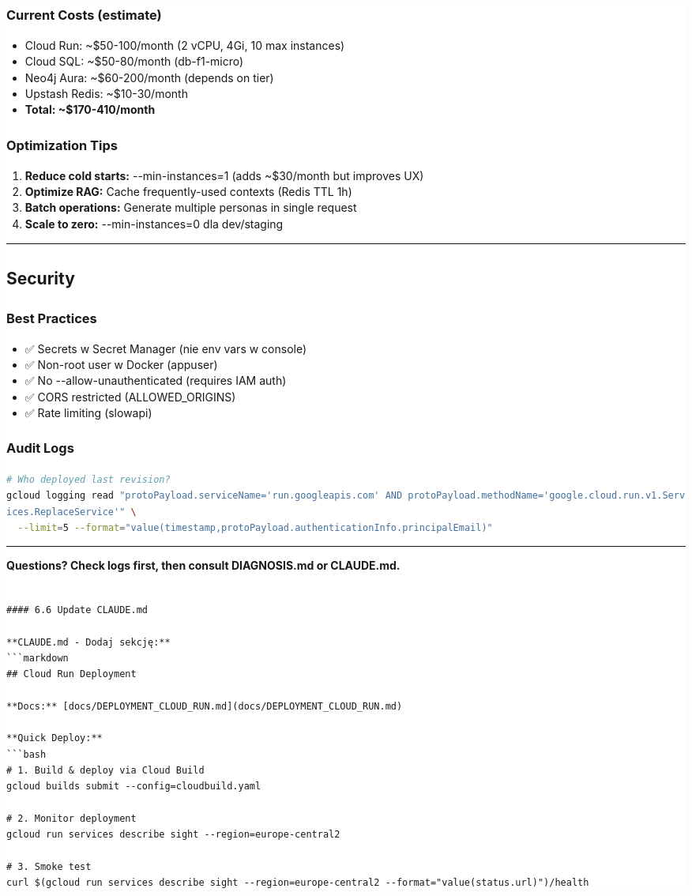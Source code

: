 ### Current Costs (estimate)
- Cloud Run: ~$50-100/month (2 vCPU, 4Gi, 10 max instances)
- Cloud SQL: ~$50-80/month (db-f1-micro)
- Neo4j Aura: ~$60-200/month (depends on tier)
- Upstash Redis: ~$10-30/month
- **Total: ~$170-410/month**

### Optimization Tips
1. **Reduce cold starts:** --min-instances=1 (adds ~$30/month but improves UX)
2. **Optimize RAG:** Cache frequently-used contexts (Redis TTL 1h)
3. **Batch operations:** Generate multiple personas in single request
4. **Scale to zero:** --min-instances=0 dla dev/staging

---

## Security

### Best Practices
- ✅ Secrets w Secret Manager (nie env vars w console)
- ✅ Non-root user w Docker (appuser)
- ✅ No --allow-unauthenticated (requires IAM auth)
- ✅ CORS restricted (ALLOWED_ORIGINS)
- ✅ Rate limiting (slowapi)

### Audit Logs
```bash
# Who deployed last revision?
gcloud logging read "protoPayload.serviceName='run.googleapis.com' AND protoPayload.methodName='google.cloud.run.v1.Services.ReplaceService'" \
  --limit=5 --format="value(timestamp,protoPayload.authenticationInfo.principalEmail)"
```

---

**Questions? Check logs first, then consult DIAGNOSIS.md or CLAUDE.md.**
```

#### 6.6 Update CLAUDE.md

**CLAUDE.md - Dodaj sekcję:**
```markdown
## Cloud Run Deployment

**Docs:** [docs/DEPLOYMENT_CLOUD_RUN.md](docs/DEPLOYMENT_CLOUD_RUN.md)

**Quick Deploy:**
```bash
# 1. Build & deploy via Cloud Build
gcloud builds submit --config=cloudbuild.yaml

# 2. Monitor deployment
gcloud run services describe sight --region=europe-central2

# 3. Smoke test
curl $(gcloud run services describe sight --region=europe-central2 --format="value(status.url)")/health
```
